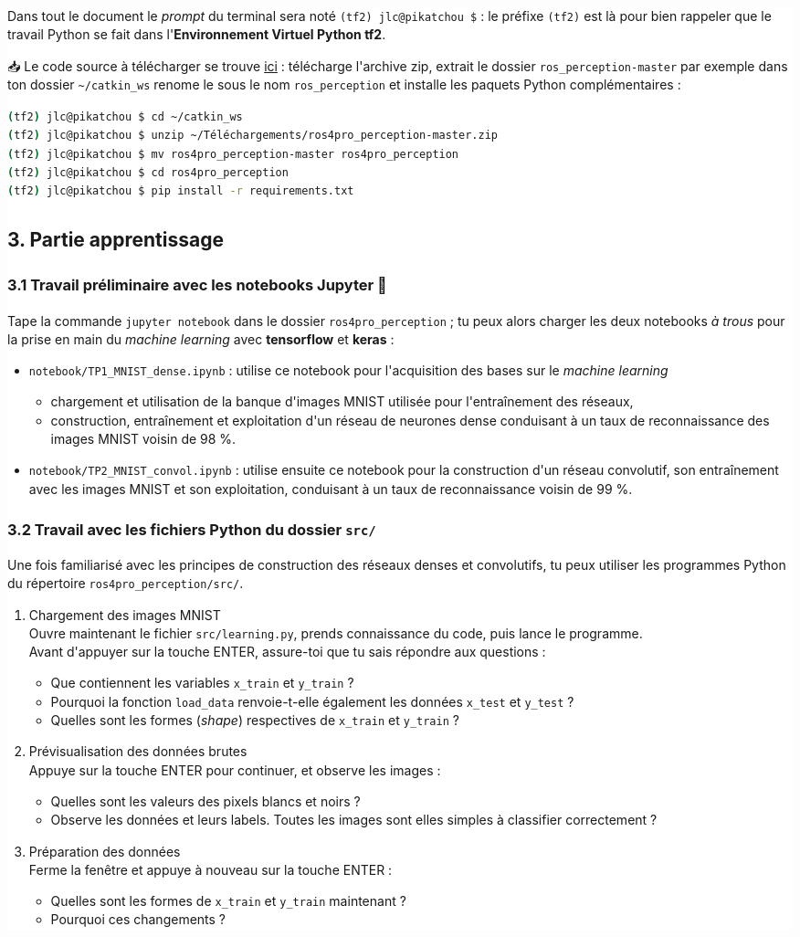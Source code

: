 Dans tout le document le _prompt_ du terminal sera noté `(tf2) jlc@pikatchou $` : le préfixe `(tf2)` est là pour bien rappeler que le travail Python se fait 
dans l'__Environnement Virtuel Python tf2__.

📥 Le code source à télécharger se trouve [ici](https://github.com/cjlux/ros4pro_perception) : télécharge l'archive zip, extrait le dossier `ros_perception-master` par exemple dans ton dossier `~/catkin_ws` renome le sous le nom `ros_perception` et installe les paquets Python complémentaires : 

```bash
(tf2) jlc@pikatchou $ cd ~/catkin_ws
(tf2) jlc@pikatchou $ unzip ~/Téléchargements/ros4pro_perception-master.zip 
(tf2) jlc@pikatchou $ mv ros4pro_perception-master ros4pro_perception
(tf2) jlc@pikatchou $ cd ros4pro_perception
(tf2) jlc@pikatchou $ pip install -r requirements.txt
```
## 3. Partie apprentissage

### 3.1 Travail préliminaire avec les notebooks Jupyter 📒

Tape la commande `jupyter notebook` dans le dossier `ros4pro_perception` ; tu peux alors charger les deux notebooks *à trous* pour la prise en main du *machine learning* avec **tensorflow** et **keras** :

* `notebook/TP1_MNIST_dense.ipynb` : utilise ce notebook pour l'acquisition des bases sur le *machine learning*
	* chargement et utilisation de la banque d'images MNIST utilisée pour l'entraînement des réseaux,
	* construction, entraînement et exploitation d'un réseau de neurones dense conduisant à un taux de reconnaissance des images MNIST voisin de 98 %.
	
* `notebook/TP2_MNIST_convol.ipynb` : utilise ensuite ce notebook pour la construction d'un réseau convolutif, son entraînement avec les images MNIST et son exploitation, conduisant à un taux de reconnaissance voisin de 99 %.

### 3.2 Travail avec les fichiers Python du dossier `src/`

Une fois familiarisé avec les principes de construction des réseaux denses et convolutifs, tu peux utiliser les programmes Python du répertoire `ros4pro_perception/src/`.

1. Chargement des images MNIST<br>
Ouvre maintenant le fichier `src/learning.py`, prends connaissance du code, puis lance le programme.<br>
Avant d'appuyer sur la touche ENTER, assure-toi que tu sais répondre aux questions :
	* Que contiennent les variables `x_train` et `y_train` ?
	* Pourquoi la fonction `load_data` renvoie-t-elle également les données `x_test` et `y_test` ?
	* Quelles sont les formes (_shape_) respectives de `x_train` et `y_train` ?

2. Prévisualisation des données brutes<br>
Appuye sur la touche ENTER pour continuer, et observe les images :
	* Quelles sont les valeurs des pixels blancs et noirs ?
	* Observe les données et leurs labels. Toutes les images sont elles simples à classifier correctement ?

3. Préparation des données<br>
Ferme la fenêtre et appuye à nouveau sur la touche ENTER :
	* Quelles sont les formes de `x_train` et `y_train` maintenant ?
	* Pourquoi ces changements ?
